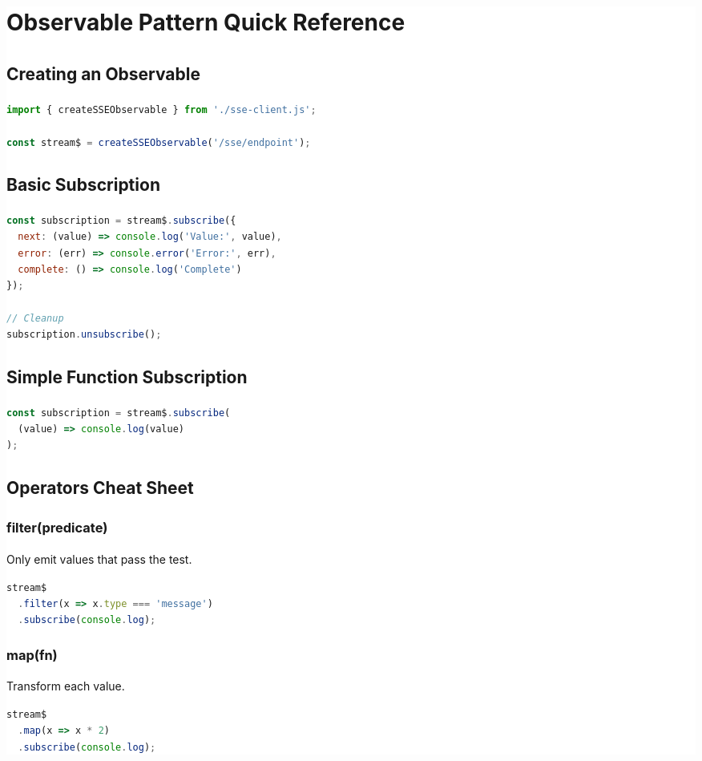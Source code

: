 # Observable Pattern Quick Reference

## Creating an Observable

```javascript
import { createSSEObservable } from './sse-client.js';

const stream$ = createSSEObservable('/sse/endpoint');
```

## Basic Subscription

```javascript
const subscription = stream$.subscribe({
  next: (value) => console.log('Value:', value),
  error: (err) => console.error('Error:', err),
  complete: () => console.log('Complete')
});

// Cleanup
subscription.unsubscribe();
```

## Simple Function Subscription

```javascript
const subscription = stream$.subscribe(
  (value) => console.log(value)
);
```

## Operators Cheat Sheet

### filter(predicate)
Only emit values that pass the test.

```javascript
stream$
  .filter(x => x.type === 'message')
  .subscribe(console.log);
```

### map(fn)
Transform each value.

```javascript
stream$
  .map(x => x * 2)
  .subscribe(console.log);
```
